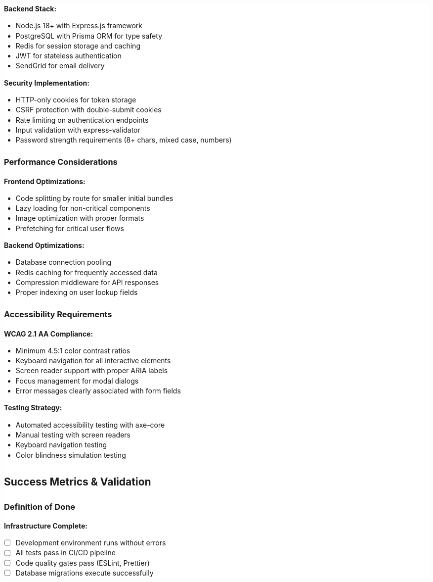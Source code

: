 **Backend Stack:**
- Node.js 18+ with Express.js framework
- PostgreSQL with Prisma ORM for type safety
- Redis for session storage and caching
- JWT for stateless authentication
- SendGrid for email delivery

**Security Implementation:**
- HTTP-only cookies for token storage
- CSRF protection with double-submit cookies
- Rate limiting on authentication endpoints
- Input validation with express-validator
- Password strength requirements (8+ chars, mixed case, numbers)

### Performance Considerations

**Frontend Optimizations:**
- Code splitting by route for smaller initial bundles
- Lazy loading for non-critical components
- Image optimization with proper formats
- Prefetching for critical user flows

**Backend Optimizations:**
- Database connection pooling
- Redis caching for frequently accessed data
- Compression middleware for API responses
- Proper indexing on user lookup fields

### Accessibility Requirements

**WCAG 2.1 AA Compliance:**
- Minimum 4.5:1 color contrast ratios
- Keyboard navigation for all interactive elements
- Screen reader support with proper ARIA labels
- Focus management for modal dialogs
- Error messages clearly associated with form fields

**Testing Strategy:**
- Automated accessibility testing with axe-core
- Manual testing with screen readers
- Keyboard navigation testing
- Color blindness simulation testing

## Success Metrics & Validation

### Definition of Done

**Infrastructure Complete:**
- [ ] Development environment runs without errors
- [ ] All tests pass in CI/CD pipeline
- [ ] Code quality gates pass (ESLint, Prettier)
- [ ] Database migrations execute successfully
